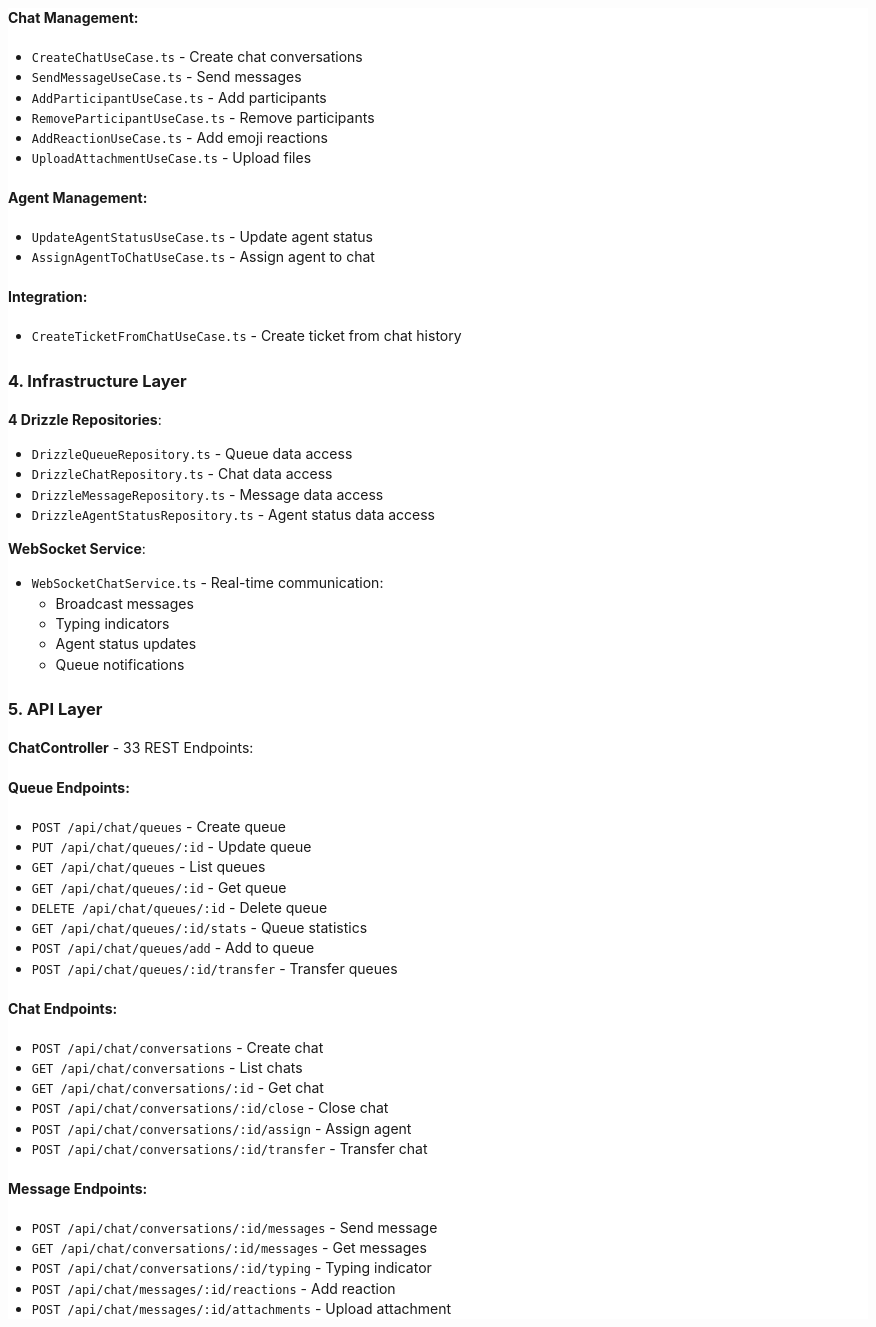 #### Chat Management:
- `CreateChatUseCase.ts` - Create chat conversations
- `SendMessageUseCase.ts` - Send messages
- `AddParticipantUseCase.ts` - Add participants
- `RemoveParticipantUseCase.ts` - Remove participants
- `AddReactionUseCase.ts` - Add emoji reactions
- `UploadAttachmentUseCase.ts` - Upload files

#### Agent Management:
- `UpdateAgentStatusUseCase.ts` - Update agent status
- `AssignAgentToChatUseCase.ts` - Assign agent to chat

#### Integration:
- `CreateTicketFromChatUseCase.ts` - Create ticket from chat history

### 4. Infrastructure Layer
**4 Drizzle Repositories**:
- `DrizzleQueueRepository.ts` - Queue data access
- `DrizzleChatRepository.ts` - Chat data access
- `DrizzleMessageRepository.ts` - Message data access
- `DrizzleAgentStatusRepository.ts` - Agent status data access

**WebSocket Service**:
- `WebSocketChatService.ts` - Real-time communication:
  - Broadcast messages
  - Typing indicators
  - Agent status updates
  - Queue notifications

### 5. API Layer
**ChatController** - 33 REST Endpoints:

#### Queue Endpoints:
- `POST /api/chat/queues` - Create queue
- `PUT /api/chat/queues/:id` - Update queue
- `GET /api/chat/queues` - List queues
- `GET /api/chat/queues/:id` - Get queue
- `DELETE /api/chat/queues/:id` - Delete queue
- `GET /api/chat/queues/:id/stats` - Queue statistics
- `POST /api/chat/queues/add` - Add to queue
- `POST /api/chat/queues/:id/transfer` - Transfer queues

#### Chat Endpoints:
- `POST /api/chat/conversations` - Create chat
- `GET /api/chat/conversations` - List chats
- `GET /api/chat/conversations/:id` - Get chat
- `POST /api/chat/conversations/:id/close` - Close chat
- `POST /api/chat/conversations/:id/assign` - Assign agent
- `POST /api/chat/conversations/:id/transfer` - Transfer chat

#### Message Endpoints:
- `POST /api/chat/conversations/:id/messages` - Send message
- `GET /api/chat/conversations/:id/messages` - Get messages
- `POST /api/chat/conversations/:id/typing` - Typing indicator
- `POST /api/chat/messages/:id/reactions` - Add reaction
- `POST /api/chat/messages/:id/attachments` - Upload attachment
